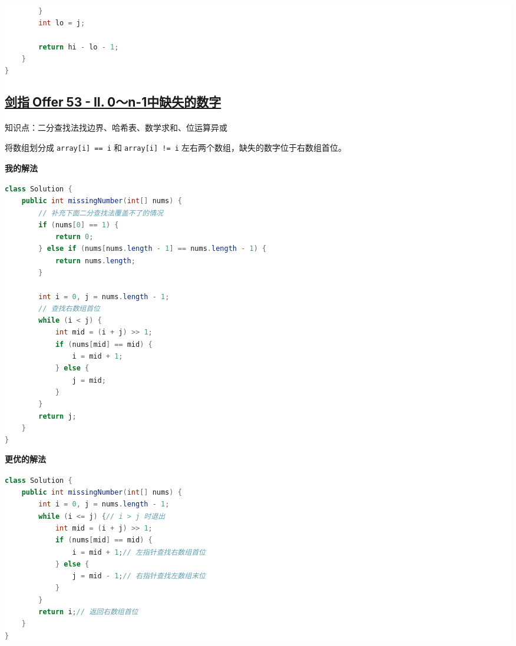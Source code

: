 ```java
        }
        int lo = j;

        return hi - lo - 1;
    }
}
```

## [剑指 Offer 53 - II. 0～n-1中缺失的数字](https://leetcode.cn/problems/que-shi-de-shu-zi-lcof/)

知识点：二分查找法找边界、哈希表、数学求和、位运算异或

将数组划分成 `array[i] == i` 和 `array[i] != i` 左右两个数组，缺失的数字位于右数组首位。

**我的解法**

```java
class Solution {
    public int missingNumber(int[] nums) {
        // 补充下面二分查找法覆盖不了的情况
        if (nums[0] == 1) {
            return 0;
        } else if (nums[nums.length - 1] == nums.length - 1) {
            return nums.length;
        }

        int i = 0, j = nums.length - 1;
        // 查找右数组首位
        while (i < j) {
            int mid = (i + j) >> 1;
            if (nums[mid] == mid) {
                i = mid + 1;
            } else {
                j = mid;
            }
        }
        return j;
    }
}
```

**更优的解法**

```java
class Solution {
    public int missingNumber(int[] nums) {
        int i = 0, j = nums.length - 1;
        while (i <= j) {// i > j 时退出
            int mid = (i + j) >> 1;
            if (nums[mid] == mid) {
                i = mid + 1;// 左指针查找右数组首位
            } else {
                j = mid - 1;// 右指针查找左数组末位
            }
        }
        return i;// 返回右数组首位
    }
}
```
